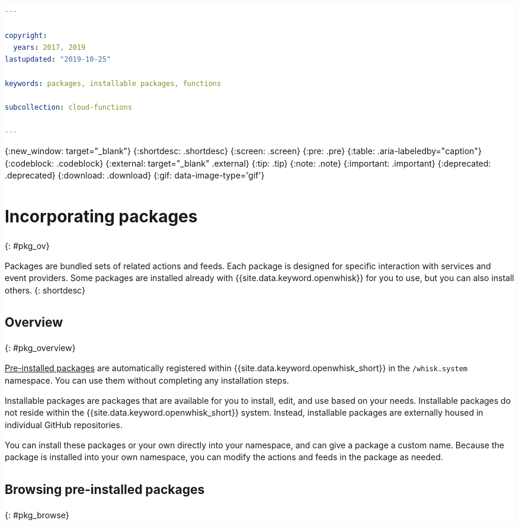```yaml
---

copyright:
  years: 2017, 2019
lastupdated: "2019-10-25"

keywords: packages, installable packages, functions

subcollection: cloud-functions

---
```


{:new_window: target="_blank"}
{:shortdesc: .shortdesc}
{:screen: .screen}
{:pre: .pre}
{:table: .aria-labeledby="caption"}
{:codeblock: .codeblock}
{:external: target="_blank" .external}
{:tip: .tip}
{:note: .note}
{:important: .important}
{:deprecated: .deprecated}
{:download: .download}
{:gif: data-image-type='gif'}

# Incorporating packages
{: #pkg_ov}

Packages are bundled sets of related actions and feeds. Each package is designed for specific interaction with services and event providers. Some packages are installed already with {{site.data.keyword.openwhisk}} for you to use, but you can also install others.
{: shortdesc}

## Overview
{: #pkg_overview}

[Pre-installed packages](/docs/openwhisk?topic=cloud-functions-pkg_ov#pkg_browse) are automatically registered within {{site.data.keyword.openwhisk_short}} in the `/whisk.system` namespace. You can use them without completing any installation steps.

Installable packages are packages that are available for you to install, edit, and use based on your needs. Installable packages do not reside within the {{site.data.keyword.openwhisk_short}} system. Instead, installable packages are externally housed in individual GitHub repositories.

You can install these packages or your own directly into your namespace, and can give a package a custom name. Because the package is installed into your own namespace, you can modify the actions and feeds in the package as needed.

## Browsing pre-installed packages
{: #pkg_browse}

